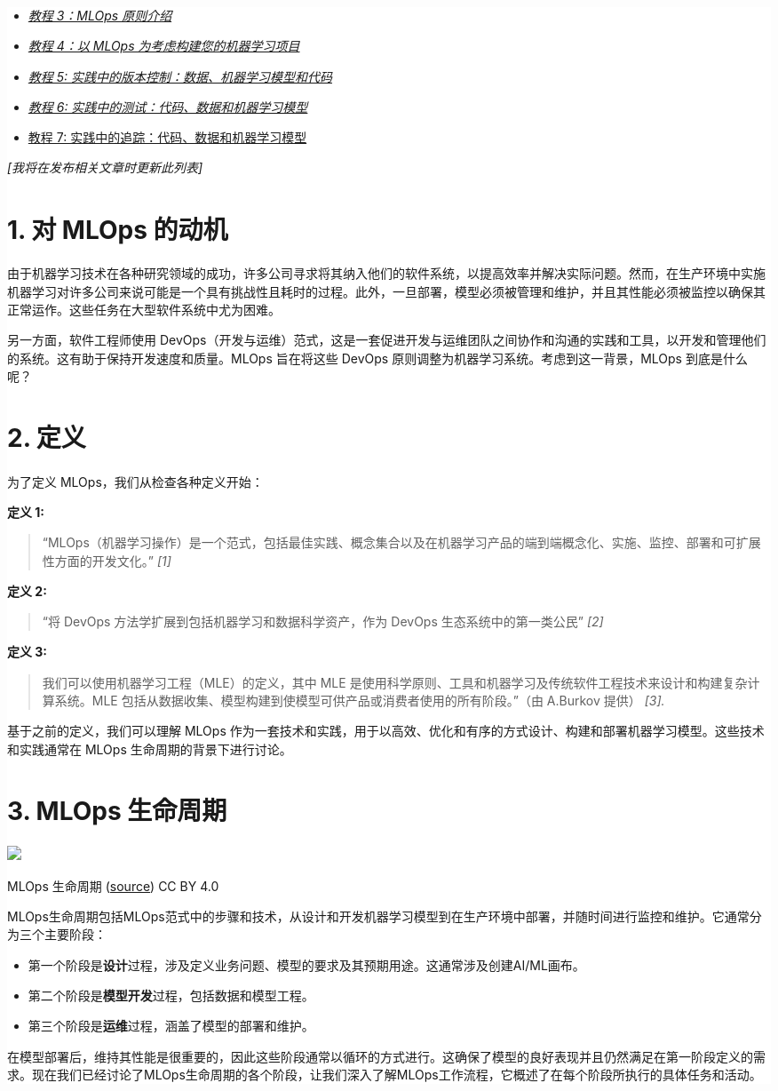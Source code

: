 +   [*教程 3：MLOps 原则介绍*](https://medium.com/towards-data-science/introduction-to-mlops-principles-c5d73a00aa76)

+   [*教程 4：以 MLOps 为考虑构建您的机器学习项目*](https://medium.com/towards-data-science/structuring-your-machine-learning-project-with-mlops-in-mind-41a8d65987c9)

+   [*教程 5: 实践中的版本控制：数据、机器学习模型和代码*](https://medium.com/towards-data-science/version-controlling-in-practice-data-ml-model-and-code-e13c518067dc)

+   [*教程 6: 实践中的测试：代码、数据和机器学习模型*](/testing-in-practice-code-data-and-ml-model-cfb1ada81f6c)

+   [教程 7: 实践中的追踪：代码、数据和机器学习模型](/tracking-in-practice-code-data-and-ml-model-6787a881609c)

*[我将在发布相关文章时更新此列表]*

# 1\. 对 MLOps 的动机

由于机器学习技术在各种研究领域的成功，许多公司寻求将其纳入他们的软件系统，以提高效率并解决实际问题。然而，在生产环境中实施机器学习对许多公司来说可能是一个具有挑战性且耗时的过程。此外，一旦部署，模型必须被管理和维护，并且其性能必须被监控以确保其正常运作。这些任务在大型软件系统中尤为困难。

另一方面，软件工程师使用 DevOps（开发与运维）范式，这是一套促进开发与运维团队之间协作和沟通的实践和工具，以开发和管理他们的系统。这有助于保持开发速度和质量。MLOps 旨在将这些 DevOps 原则调整为机器学习系统。考虑到这一背景，MLOps 到底是什么呢？

# 2\. 定义

为了定义 MLOps，我们从检查各种定义开始：

**定义 1:**

> “MLOps（机器学习操作）是一个范式，包括最佳实践、概念集合以及在机器学习产品的端到端概念化、实施、监控、部署和可扩展性方面的开发文化。” *[1]*

**定义 2:**

> “将 DevOps 方法学扩展到包括机器学习和数据科学资产，作为 DevOps 生态系统中的第一类公民” *[2]*

**定义 3:**

> 我们可以使用机器学习工程（MLE）的定义，其中 MLE 是使用科学原则、工具和机器学习及传统软件工程技术来设计和构建复杂计算系统。MLE 包括从数据收集、模型构建到使模型可供产品或消费者使用的所有阶段。”（由 A.Burkov 提供） *[3].*

基于之前的定义，我们可以理解 MLOps 作为一套技术和实践，用于以高效、优化和有序的方式设计、构建和部署机器学习模型。这些技术和实践通常在 MLOps 生命周期的背景下进行讨论。

# 3\. MLOps 生命周期

![](../Images/5a7c4916cf7a858f26de94c5513bc108.png)

MLOps 生命周期 ([source](https://ml-ops.org/content/mlops-principles)) CC BY 4.0

MLOps生命周期包括MLOps范式中的步骤和技术，从设计和开发机器学习模型到在生产环境中部署，并随时间进行监控和维护。它通常分为三个主要阶段：

+   第一个阶段是**设计**过程，涉及定义业务问题、模型的要求及其预期用途。这通常涉及创建AI/ML画布。

+   第二个阶段是**模型开发**过程，包括数据和模型工程。

+   第三个阶段是**运维**过程，涵盖了模型的部署和维护。

在模型部署后，维持其性能是很重要的，因此这些阶段通常以循环的方式进行。这确保了模型的良好表现并且仍然满足在第一阶段定义的需求。现在我们已经讨论了MLOps生命周期的各个阶段，让我们深入了解MLOps工作流程，它概述了在每个阶段所执行的具体任务和活动。
